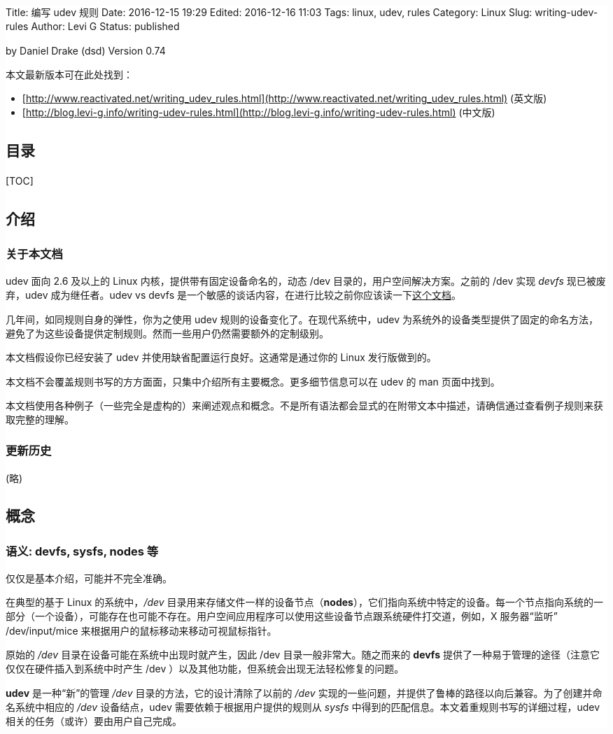 Title: 编写 udev 规则
Date: 2016-12-15 19:29
Edited: 2016-12-16 11:03
Tags: linux, udev, rules
Category: Linux
Slug: writing-udev-rules
Author: Levi G
Status: published

by Daniel Drake (dsd)
Version 0.74

本文最新版本可在此处找到：

* [http://www.reactivated.net/writing_udev_rules.html](http://www.reactivated.net/writing_udev_rules.html) (英文版)
* [http://blog.levi-g.info/writing-udev-rules.html](http://blog.levi-g.info/writing-udev-rules.html) (中文版)

## 目录
[TOC]

## 介绍

### 关于本文档

udev 面向 2.6 及以上的 Linux 内核，提供带有固定设备命名的，动态 /dev 目录的，用户空间解决方案。之前的 /dev 实现 *devfs* 现已被废弃，udev 成为继任者。udev vs devfs 是一个敏感的谈话内容，在进行比较之前你应该读一下[这个文档](http://kernel.org/pub/linux/utils/kernel/hotplug/udev_vs_devfs)。

几年间，如同规则自身的弹性，你为之使用 udev 规则的设备变化了。在现代系统中，udev 为系统外的设备类型提供了固定的命名方法，避免了为这些设备提供定制规则。然而一些用户仍然需要额外的定制级别。

本文档假设你已经安装了 udev 并使用缺省配置运行良好。这通常是通过你的 Linux 发行版做到的。

本文档不会覆盖规则书写的方方面面，只集中介绍所有主要概念。更多细节信息可以在 udev 的 man 页面中找到。

本文档使用各种例子（一些完全是虚构的）来阐述观点和概念。不是所有语法都会显式的在附带文本中描述，请确信通过查看例子规则来获取完整的理解。

### 更新历史
(略)

## 概念

### 语义: devfs, sysfs, nodes 等

仅仅是基本介绍，可能并不完全准确。

在典型的基于 Linux 的系统中，*/dev* 目录用来存储文件一样的设备节点（**nodes**），它们指向系统中特定的设备。每一个节点指向系统的一部分（一个设备），可能存在也可能不存在。用户空间应用程序可以使用这些设备节点跟系统硬件打交道，例如，X 服务器“监听” /dev/input/mice 来根据用户的鼠标移动来移动可视鼠标指针。

原始的 */dev* 目录在设备可能在系统中出现时就产生，因此 /dev 目录一般非常大。随之而来的 **devfs** 提供了一种易于管理的途径（注意它仅仅在硬件插入到系统中时产生 /dev ）以及其他功能，但系统会出现无法轻松修复的问题。

**udev** 是一种“新”的管理 */dev* 目录的方法，它的设计清除了以前的 */dev* 实现的一些问题，并提供了鲁棒的路径以向后兼容。为了创建并命名系统中相应的 */dev* 设备结点，udev 需要依赖于根据用户提供的规则从 *sysfs* 中得到的匹配信息。本文着重规则书写的详细过程，udev 相关的任务（或许）要由用户自己完成。

